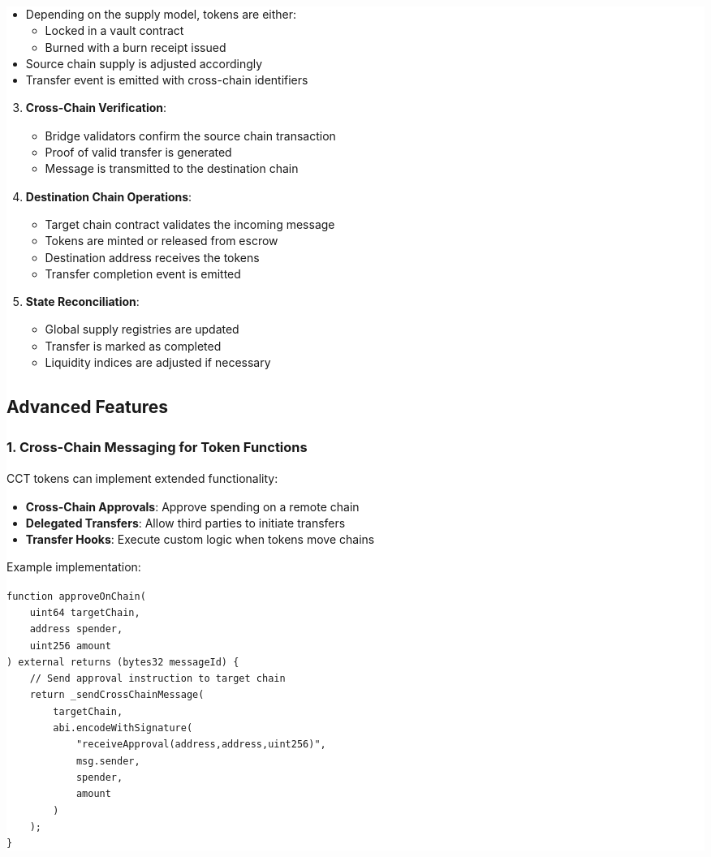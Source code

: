    - Depending on the supply model, tokens are either:
     - Locked in a vault contract
     - Burned with a burn receipt issued
   - Source chain supply is adjusted accordingly
   - Transfer event is emitted with cross-chain identifiers

3. **Cross-Chain Verification**:

   - Bridge validators confirm the source chain transaction
   - Proof of valid transfer is generated
   - Message is transmitted to the destination chain

4. **Destination Chain Operations**:

   - Target chain contract validates the incoming message
   - Tokens are minted or released from escrow
   - Destination address receives the tokens
   - Transfer completion event is emitted

5. **State Reconciliation**:
   - Global supply registries are updated
   - Transfer is marked as completed
   - Liquidity indices are adjusted if necessary

## Advanced Features

### 1. Cross-Chain Messaging for Token Functions

CCT tokens can implement extended functionality:

- **Cross-Chain Approvals**: Approve spending on a remote chain
- **Delegated Transfers**: Allow third parties to initiate transfers
- **Transfer Hooks**: Execute custom logic when tokens move chains

Example implementation:

```solidity
function approveOnChain(
    uint64 targetChain,
    address spender,
    uint256 amount
) external returns (bytes32 messageId) {
    // Send approval instruction to target chain
    return _sendCrossChainMessage(
        targetChain,
        abi.encodeWithSignature(
            "receiveApproval(address,address,uint256)",
            msg.sender,
            spender,
            amount
        )
    );
}
```
